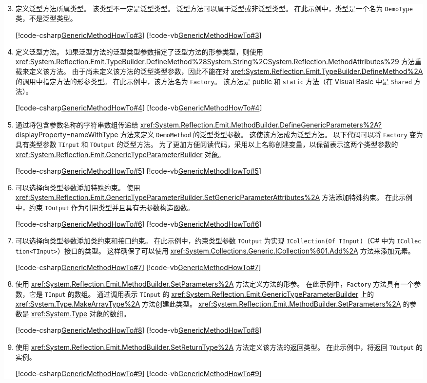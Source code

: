 3. 定义泛型方法所属类型。 该类型不一定是泛型类型。 泛型方法可以属于泛型或非泛型类型。 在此示例中，类型是一个名为 `DemoType` 类，不是泛型类型。

    [!code-csharp[GenericMethodHowTo#3](../../../samples/snippets/csharp/VS_Snippets_CLR/GenericMethodHowTo/CS/source.cs#3)]
    [!code-vb[GenericMethodHowTo#3](../../../samples/snippets/visualbasic/VS_Snippets_CLR/GenericMethodHowTo/VB/source.vb#3)]

4. 定义泛型方法。 如果泛型方法的泛型类型参数指定了泛型方法的形参类型，则使用 <xref:System.Reflection.Emit.TypeBuilder.DefineMethod%28System.String%2CSystem.Reflection.MethodAttributes%29> 方法重载来定义该方法。 由于尚未定义该方法的泛型类型参数，因此不能在对 <xref:System.Reflection.Emit.TypeBuilder.DefineMethod%2A> 的调用中指定方法的形参类型。 在此示例中，该方法名为 `Factory`。 该方法是 public 和 `static` 方法（在 Visual Basic 中是 `Shared` 方法）。

    [!code-csharp[GenericMethodHowTo#4](../../../samples/snippets/csharp/VS_Snippets_CLR/GenericMethodHowTo/CS/source.cs#4)]
    [!code-vb[GenericMethodHowTo#4](../../../samples/snippets/visualbasic/VS_Snippets_CLR/GenericMethodHowTo/VB/source.vb#4)]

5. 通过将包含参数名称的字符串数组传递给 <xref:System.Reflection.Emit.MethodBuilder.DefineGenericParameters%2A?displayProperty=nameWithType> 方法来定义 `DemoMethod` 的泛型类型参数。 这使该方法成为泛型方法。 以下代码可以将 `Factory` 变为具有类型参数 `TInput` 和 `TOutput` 的泛型方法。 为了更加方便阅读代码，采用以上名称创建变量，以保留表示这两个类型参数的 <xref:System.Reflection.Emit.GenericTypeParameterBuilder> 对象。

    [!code-csharp[GenericMethodHowTo#5](../../../samples/snippets/csharp/VS_Snippets_CLR/GenericMethodHowTo/CS/source.cs#5)]
    [!code-vb[GenericMethodHowTo#5](../../../samples/snippets/visualbasic/VS_Snippets_CLR/GenericMethodHowTo/VB/source.vb#5)]

6. 可以选择向类型参数添加特殊约束。 使用 <xref:System.Reflection.Emit.GenericTypeParameterBuilder.SetGenericParameterAttributes%2A> 方法添加特殊约束。 在此示例中，约束 `TOutput` 作为引用类型并且具有无参数构造函数。

    [!code-csharp[GenericMethodHowTo#6](../../../samples/snippets/csharp/VS_Snippets_CLR/GenericMethodHowTo/CS/source.cs#6)]
    [!code-vb[GenericMethodHowTo#6](../../../samples/snippets/visualbasic/VS_Snippets_CLR/GenericMethodHowTo/VB/source.vb#6)]

7. 可以选择向类型参数添加类约束和接口约束。 在此示例中，约束类型参数 `TOutput` 为实现 `ICollection(Of TInput)`（C# 中为 `ICollection<TInput>`）接口的类型。 这样确保了可以使用 <xref:System.Collections.Generic.ICollection%601.Add%2A> 方法来添加元素。

    [!code-csharp[GenericMethodHowTo#7](../../../samples/snippets/csharp/VS_Snippets_CLR/GenericMethodHowTo/CS/source.cs#7)]
    [!code-vb[GenericMethodHowTo#7](../../../samples/snippets/visualbasic/VS_Snippets_CLR/GenericMethodHowTo/VB/source.vb#7)]

8. 使用 <xref:System.Reflection.Emit.MethodBuilder.SetParameters%2A> 方法定义方法的形参。 在此示例中，`Factory` 方法具有一个参数，它是 `TInput` 的数组。 通过调用表示 `TInput` 的 <xref:System.Reflection.Emit.GenericTypeParameterBuilder> 上的 <xref:System.Type.MakeArrayType%2A> 方法创建此类型。 <xref:System.Reflection.Emit.MethodBuilder.SetParameters%2A> 的参数是 <xref:System.Type> 对象的数组。

    [!code-csharp[GenericMethodHowTo#8](../../../samples/snippets/csharp/VS_Snippets_CLR/GenericMethodHowTo/CS/source.cs#8)]
    [!code-vb[GenericMethodHowTo#8](../../../samples/snippets/visualbasic/VS_Snippets_CLR/GenericMethodHowTo/VB/source.vb#8)]

9. 使用 <xref:System.Reflection.Emit.MethodBuilder.SetReturnType%2A> 方法定义该方法的返回类型。 在此示例中，将返回 `TOutput` 的实例。

    [!code-csharp[GenericMethodHowTo#9](../../../samples/snippets/csharp/VS_Snippets_CLR/GenericMethodHowTo/CS/source.cs#9)]
    [!code-vb[GenericMethodHowTo#9](../../../samples/snippets/visualbasic/VS_Snippets_CLR/GenericMethodHowTo/VB/source.vb#9)]
